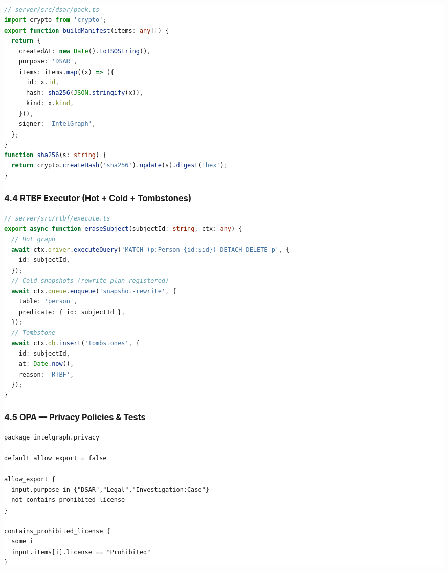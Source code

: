 ```ts
// server/src/dsar/pack.ts
import crypto from 'crypto';
export function buildManifest(items: any[]) {
  return {
    createdAt: new Date().toISOString(),
    purpose: 'DSAR',
    items: items.map((x) => ({
      id: x.id,
      hash: sha256(JSON.stringify(x)),
      kind: x.kind,
    })),
    signer: 'IntelGraph',
  };
}
function sha256(s: string) {
  return crypto.createHash('sha256').update(s).digest('hex');
}
```

### 4.4 RTBF Executor (Hot + Cold + Tombstones)

```ts
// server/src/rtbf/execute.ts
export async function eraseSubject(subjectId: string, ctx: any) {
  // Hot graph
  await ctx.driver.executeQuery('MATCH (p:Person {id:$id}) DETACH DELETE p', {
    id: subjectId,
  });
  // Cold snapshots (rewrite plan registered)
  await ctx.queue.enqueue('snapshot-rewrite', {
    table: 'person',
    predicate: { id: subjectId },
  });
  // Tombstone
  await ctx.db.insert('tombstones', {
    id: subjectId,
    at: Date.now(),
    reason: 'RTBF',
  });
}
```

### 4.5 OPA — Privacy Policies & Tests

```rego
package intelgraph.privacy

default allow_export = false

allow_export {
  input.purpose in {"DSAR","Legal","Investigation:Case"}
  not contains_prohibited_license
}

contains_prohibited_license {
  some i
  input.items[i].license == "Prohibited"
}
```
